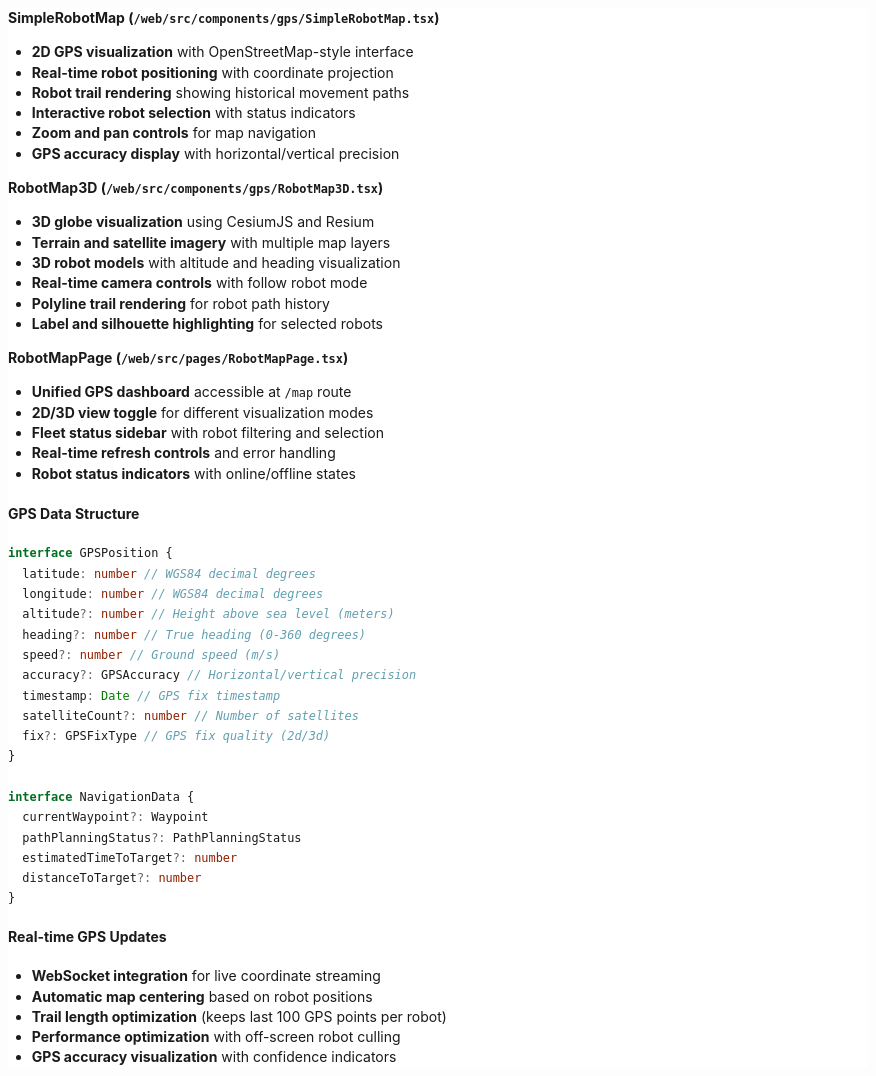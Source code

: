 **SimpleRobotMap (`/web/src/components/gps/SimpleRobotMap.tsx`)**

- **2D GPS visualization** with OpenStreetMap-style interface
- **Real-time robot positioning** with coordinate projection
- **Robot trail rendering** showing historical movement paths
- **Interactive robot selection** with status indicators
- **Zoom and pan controls** for map navigation
- **GPS accuracy display** with horizontal/vertical precision

**RobotMap3D (`/web/src/components/gps/RobotMap3D.tsx`)**

- **3D globe visualization** using CesiumJS and Resium
- **Terrain and satellite imagery** with multiple map layers
- **3D robot models** with altitude and heading visualization
- **Real-time camera controls** with follow robot mode
- **Polyline trail rendering** for robot path history
- **Label and silhouette highlighting** for selected robots

**RobotMapPage (`/web/src/pages/RobotMapPage.tsx`)**

- **Unified GPS dashboard** accessible at `/map` route
- **2D/3D view toggle** for different visualization modes
- **Fleet status sidebar** with robot filtering and selection
- **Real-time refresh controls** and error handling
- **Robot status indicators** with online/offline states

#### GPS Data Structure

```typescript
interface GPSPosition {
  latitude: number // WGS84 decimal degrees
  longitude: number // WGS84 decimal degrees
  altitude?: number // Height above sea level (meters)
  heading?: number // True heading (0-360 degrees)
  speed?: number // Ground speed (m/s)
  accuracy?: GPSAccuracy // Horizontal/vertical precision
  timestamp: Date // GPS fix timestamp
  satelliteCount?: number // Number of satellites
  fix?: GPSFixType // GPS fix quality (2d/3d)
}

interface NavigationData {
  currentWaypoint?: Waypoint
  pathPlanningStatus?: PathPlanningStatus
  estimatedTimeToTarget?: number
  distanceToTarget?: number
}
```

#### Real-time GPS Updates

- **WebSocket integration** for live coordinate streaming
- **Automatic map centering** based on robot positions
- **Trail length optimization** (keeps last 100 GPS points per robot)
- **Performance optimization** with off-screen robot culling
- **GPS accuracy visualization** with confidence indicators

